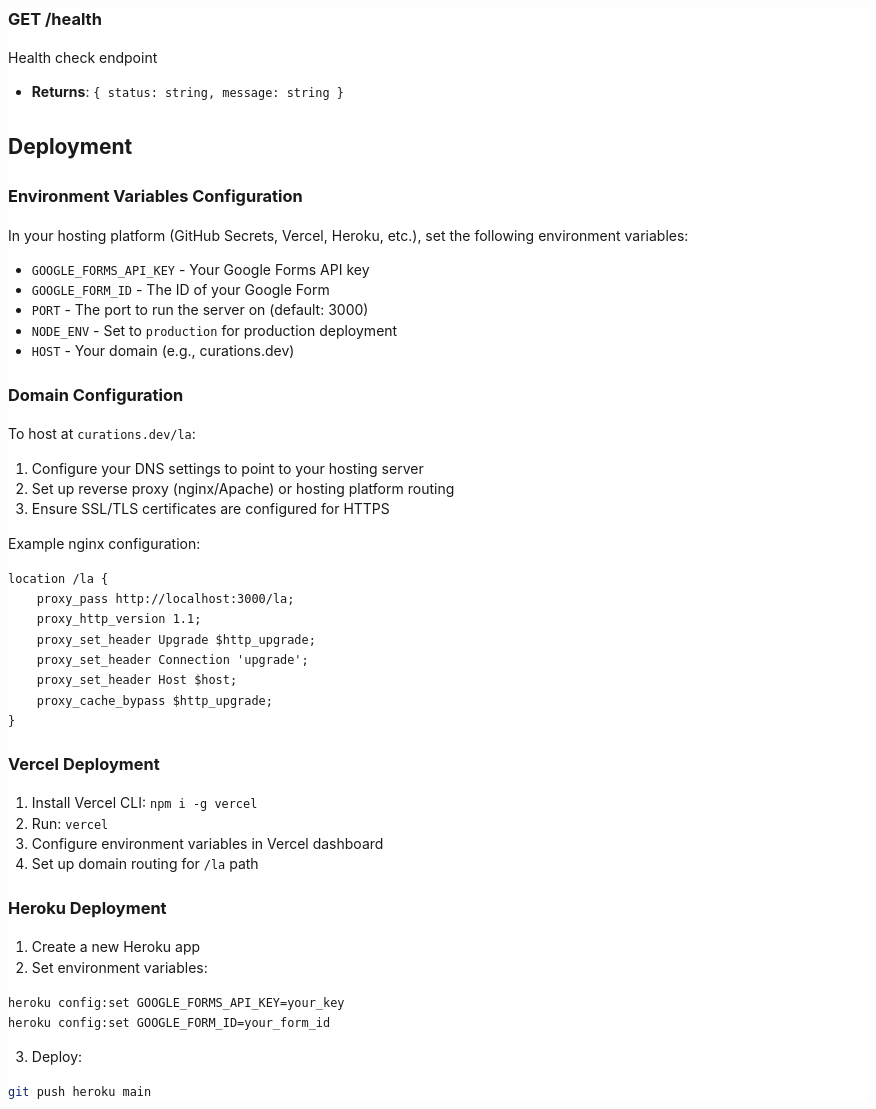 ### GET /health
Health check endpoint
- **Returns**: `{ status: string, message: string }`

## Deployment

### Environment Variables Configuration

In your hosting platform (GitHub Secrets, Vercel, Heroku, etc.), set the following environment variables:

- `GOOGLE_FORMS_API_KEY` - Your Google Forms API key
- `GOOGLE_FORM_ID` - The ID of your Google Form
- `PORT` - The port to run the server on (default: 3000)
- `NODE_ENV` - Set to `production` for production deployment
- `HOST` - Your domain (e.g., curations.dev)

### Domain Configuration

To host at `curations.dev/la`:

1. Configure your DNS settings to point to your hosting server
2. Set up reverse proxy (nginx/Apache) or hosting platform routing
3. Ensure SSL/TLS certificates are configured for HTTPS

Example nginx configuration:
```nginx
location /la {
    proxy_pass http://localhost:3000/la;
    proxy_http_version 1.1;
    proxy_set_header Upgrade $http_upgrade;
    proxy_set_header Connection 'upgrade';
    proxy_set_header Host $host;
    proxy_cache_bypass $http_upgrade;
}
```

### Vercel Deployment

1. Install Vercel CLI: `npm i -g vercel`
2. Run: `vercel`
3. Configure environment variables in Vercel dashboard
4. Set up domain routing for `/la` path

### Heroku Deployment

1. Create a new Heroku app
2. Set environment variables:
```bash
heroku config:set GOOGLE_FORMS_API_KEY=your_key
heroku config:set GOOGLE_FORM_ID=your_form_id
```
3. Deploy:
```bash
git push heroku main
```
